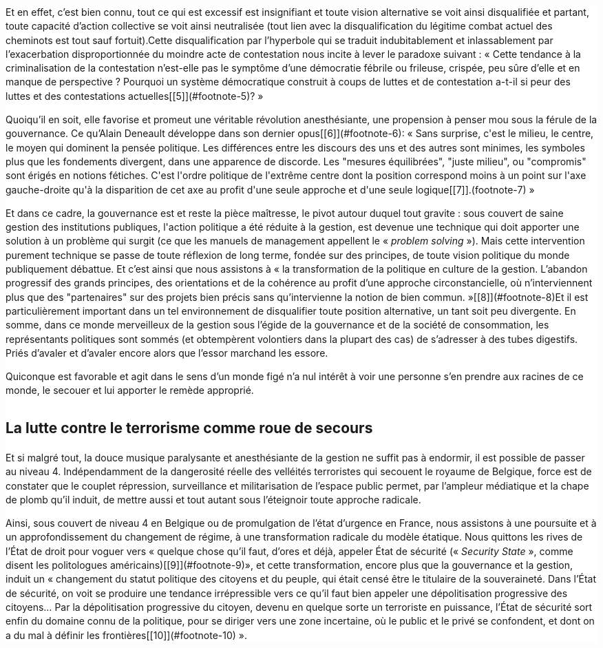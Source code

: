 Et en effet, c’est bien connu, tout ce qui est excessif est insignifiant et toute vision alternative se voit ainsi disqualifiée et partant, toute capacité d’action collective se voit ainsi neutralisée (tout lien avec la disqualification du légitime combat actuel des cheminots est tout sauf fortuit).Cette disqualification par l’hyperbole qui se traduit indubitablement et inlassablement par l’exacerbation disproportionnée du moindre acte de contestation nous incite à lever le paradoxe suivant : « Cette tendance à la criminalisation de la contestation n’est-elle pas le symptôme d’une démocratie fébrile ou frileuse, crispée, peu sûre d’elle et en manque de perspective ? Pourquoi un système démocratique construit à coups de luttes et de contestation a-t-il si peur des luttes et des contestations actuelles\[[5]](#footnote-5)? »

Quoiqu’il en soit, elle favorise et promeut une véritable révolution anesthésiante, une propension à penser mou sous la férule de la gouvernance. Ce qu’Alain Deneault développe dans son dernier opus\[[6]](#footnote-6): « Sans surprise, c'est le milieu, le centre, le moyen qui dominent la pensée politique. Les différences entre les discours des uns et des autres sont minimes, les symboles plus que les fondements divergent, dans une apparence de discorde. Les "mesures équilibrées", "juste milieu", ou "compromis" sont érigés en notions fétiches. C'est l'ordre politique de l'extrême centre dont la position correspond moins à un point sur l'axe gauche-droite qu'à la disparition de cet axe au profit d'une seule approche et d'une seule logique\[[7]].(footnote-7) »

Et dans ce cadre, la gouvernance est et reste la pièce maîtresse, le pivot autour duquel tout gravite : sous couvert de saine gestion des institutions publiques, l'action politique a été réduite à la gestion, est devenue une technique qui doit apporter une solution à un problème qui surgit (ce que les manuels de management appellent le « _problem solving_ »). Mais cette intervention purement technique se passe de toute réflexion de long terme, fondée sur des principes, de toute vision politique du monde publiquement débattue. Et c’est ainsi que nous assistons à « la transformation de la politique en culture de la gestion. L’abandon progressif des grands principes, des orientations et de la cohérence au profit d’une approche circonstancielle, où n’interviennent plus que des "partenaires" sur des projets bien précis sans qu’intervienne la notion de bien commun. »\[[8]](#footnote-8)Et il est particulièrement important dans un tel environnement de disqualifier toute position alternative, un tant soit peu divergente. En somme, dans ce monde merveilleux de la gestion sous l’égide de la gouvernance et de la société de consommation, les représentants politiques sont sommés (et obtempèrent volontiers dans la plupart des cas) de s’adresser à des tubes digestifs. Priés d’avaler et d’avaler encore alors que l’essor marchand les essore.

Quiconque est favorable et agit dans le sens d’un monde figé  n’a nul intérêt à voir une personne s’en prendre aux racines de ce monde, le secouer et lui apporter le remède approprié.

## La lutte contre le terrorisme comme roue de secours

Et si malgré tout, la douce musique paralysante et anesthésiante de la gestion ne suffit pas à endormir, il est possible de passer au niveau 4. Indépendamment de la dangerosité réelle des velléités terroristes qui secouent le royaume de Belgique, force est de constater que le couplet répression, surveillance et militarisation de l’espace public permet, par l’ampleur médiatique et la chape de plomb qu’il induit, de mettre aussi et tout autant sous l’éteignoir toute approche radicale.

Ainsi, sous couvert de niveau 4 en Belgique ou de promulgation de l’état d’urgence en France, nous assistons à une poursuite et à un approfondissement du changement de régime, à une transformation radicale du modèle étatique. Nous quittons les rives de l’État de droit pour voguer vers « quelque chose qu’il faut, d’ores et déjà, appeler État de sécurité (« _Security State_ », comme disent les politologues américains)\[[9]](#footnote-9)», et cette transformation, encore plus que la gouvernance et la gestion, induit un « changement du statut politique des citoyens et du peuple, qui était censé être le titulaire de la souveraineté. Dans l’État de sécurité, on voit se produire une tendance irrépressible vers ce qu’il faut bien appeler une dépolitisation progressive des citoyens… Par la dépolitisation progressive du citoyen, devenu en quelque sorte un terroriste en puissance, l’État de sécurité sort enfin du domaine connu de la politique, pour se diriger vers une zone incertaine, où le public et le privé se confondent, et dont on a du mal à définir les frontières\[[10]](#footnote-10) ».
